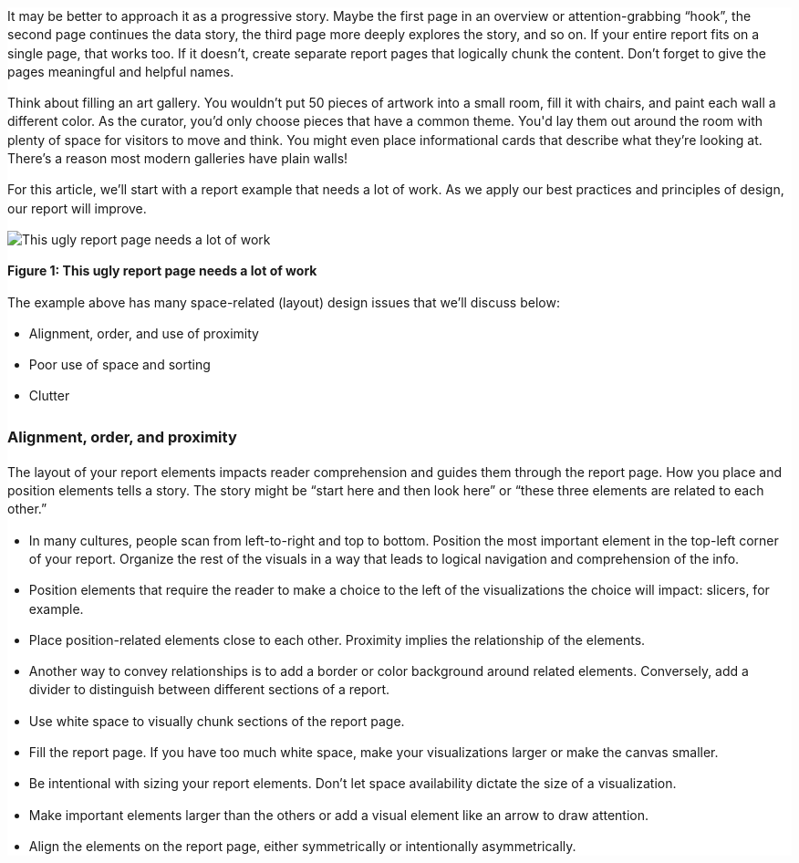 It may be better to approach it as a progressive story. Maybe the first page in an overview or attention-grabbing “hook”, the second page continues the data story, the third page more deeply explores the story, and so on. If your entire report fits on a single page, that works too. If it doesn’t, create separate report pages that logically chunk the content. Don’t forget to give the pages meaningful and helpful names.

Think about filling an art gallery. You wouldn’t put 50 pieces of artwork into a small room, fill it with chairs, and paint each wall a different color. As the curator, you’d only choose pieces that have a common theme. You'd lay them out around the room with plenty of space for visitors to move and think. You might even place informational cards that describe what they’re looking at. There’s a reason most modern galleries have plain walls!

For this article, we’ll start with a report example that needs a lot of work. As we apply our best practices and principles of design, our report will improve.

![This ugly report page needs a lot of work](media/power-bi-visualization-best-practices/power-bi-example1newa.png)

**Figure 1: This ugly report page needs a lot of work**

The example above has many space-related (layout) design issues that we’ll discuss below:

* Alignment, order, and use of proximity

* Poor use of space and sorting

* Clutter

### Alignment, order, and proximity

The layout of your report elements impacts reader comprehension and guides them through the report page. How you place and position elements tells a story. The story might be “start here and then look here” or “these three elements are related to each other.”

* In many cultures, people scan from left-to-right and top to bottom. Position the most important element in the top-left corner of your report. Organize the rest of the visuals in a way that leads to logical navigation and comprehension of the info.

* Position elements that require the reader to make a choice to the left of the visualizations the choice will impact: slicers, for example.

* Place position-related elements close to each other. Proximity implies the relationship of the elements.

* Another way to convey relationships is to add a border or color background around related elements. Conversely, add a divider to distinguish between different sections of a report.

* Use white space to visually chunk sections of the report page.

* Fill the report page. If you have too much white space, make your visualizations larger or make the canvas smaller.

* Be intentional with sizing your report elements. Don’t let space availability dictate the size of a visualization.

* Make important elements larger than the others or add a visual element like an arrow to draw attention.

* Align the elements on the report page, either symmetrically or intentionally asymmetrically.
